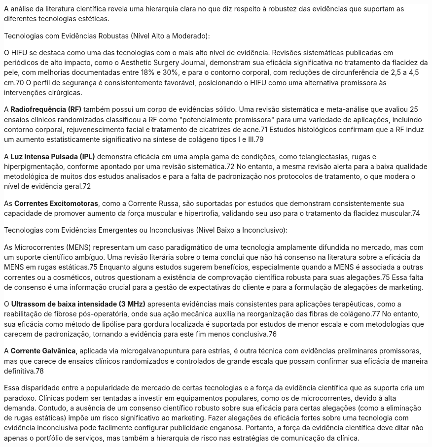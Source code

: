 A análise da literatura científica revela uma hierarquia clara no que diz respeito à robustez das evidências que suportam as diferentes tecnologias estéticas.

Tecnologias com Evidências Robustas (Nível Alto a Moderado):

O HIFU se destaca como uma das tecnologias com o mais alto nível de evidência. Revisões sistemáticas publicadas em periódicos de alto impacto, como o Aesthetic Surgery Journal, demonstram sua eficácia significativa no tratamento da flacidez da pele, com melhorias documentadas entre 18% e 30%, e para o contorno corporal, com reduções de circunferência de 2,5 a 4,5 cm.70 O perfil de segurança é consistentemente favorável, posicionando o HIFU como uma alternativa promissora às intervenções cirúrgicas.

A **Radiofrequência (RF)** também possui um corpo de evidências sólido. Uma revisão sistemática e meta-análise que avaliou 25 ensaios clínicos randomizados classificou a RF como "potencialmente promissora" para uma variedade de aplicações, incluindo contorno corporal, rejuvenescimento facial e tratamento de cicatrizes de acne.71 Estudos histológicos confirmam que a RF induz um aumento estatisticamente significativo na síntese de colágeno tipos I e III.79

A **Luz Intensa Pulsada (IPL)** demonstra eficácia em uma ampla gama de condições, como telangiectasias, rugas e hiperpigmentação, conforme apontado por uma revisão sistemática.72 No entanto, a mesma revisão alerta para a baixa qualidade metodológica de muitos dos estudos analisados e para a falta de padronização nos protocolos de tratamento, o que modera o nível de evidência geral.72

As **Correntes Excitomotoras**, como a Corrente Russa, são suportadas por estudos que demonstram consistentemente sua capacidade de promover aumento da força muscular e hipertrofia, validando seu uso para o tratamento da flacidez muscular.74

Tecnologias com Evidências Emergentes ou Inconclusivas (Nível Baixo a Inconclusivo):

As Microcorrentes (MENS) representam um caso paradigmático de uma tecnologia amplamente difundida no mercado, mas com um suporte científico ambíguo. Uma revisão literária sobre o tema conclui que não há consenso na literatura sobre a eficácia da MENS em rugas estáticas.75 Enquanto alguns estudos sugerem benefícios, especialmente quando a MENS é associada a outras correntes ou a cosméticos, outros questionam a existência de comprovação científica robusta para suas alegações.75 Essa falta de consenso é uma informação crucial para a gestão de expectativas do cliente e para a formulação de alegações de marketing.

O **Ultrassom de baixa intensidade (3 MHz)** apresenta evidências mais consistentes para aplicações terapêuticas, como a reabilitação de fibrose pós-operatória, onde sua ação mecânica auxilia na reorganização das fibras de colágeno.77 No entanto, sua eficácia como método de lipólise para gordura localizada é suportada por estudos de menor escala e com metodologias que carecem de padronização, tornando a evidência para este fim menos conclusiva.76

A **Corrente Galvânica**, aplicada via microgalvanopuntura para estrias, é outra técnica com evidências preliminares promissoras, mas que carece de ensaios clínicos randomizados e controlados de grande escala que possam confirmar sua eficácia de maneira definitiva.78

Essa disparidade entre a popularidade de mercado de certas tecnologias e a força da evidência científica que as suporta cria um paradoxo. Clínicas podem ser tentadas a investir em equipamentos populares, como os de microcorrentes, devido à alta demanda. Contudo, a ausência de um consenso científico robusto sobre sua eficácia para certas alegações (como a eliminação de rugas estáticas) impõe um risco significativo ao marketing. Fazer alegações de eficácia fortes sobre uma tecnologia com evidência inconclusiva pode facilmente configurar publicidade enganosa. Portanto, a força da evidência científica deve ditar não apenas o portfólio de serviços, mas também a hierarquia de risco nas estratégias de comunicação da clínica.
